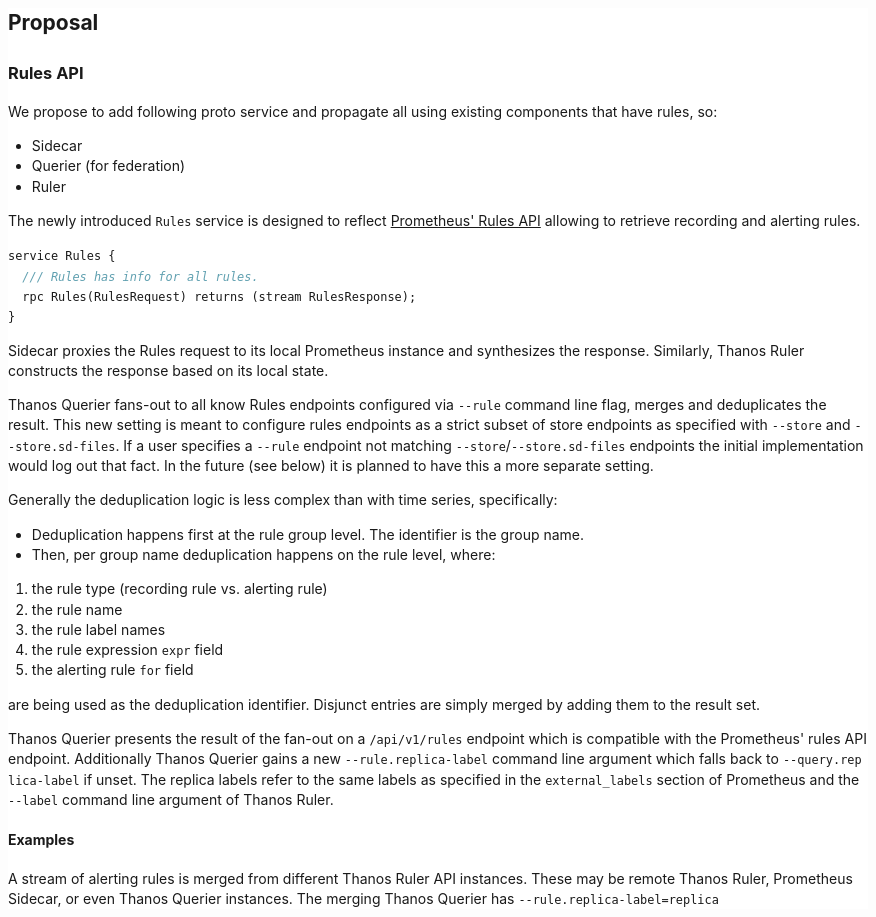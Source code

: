 ## Proposal

### Rules API

We propose to add following proto service and propagate all using existing components that have rules, so:
* Sidecar
* Querier (for federation)
* Ruler

The newly introduced `Rules` service is designed to reflect [Prometheus' Rules API](https://github.com/prometheus/prometheus/blob/bc703b64568ebfaecf27b9b70be737ad318e217a/web/api/v1/api.go) allowing to retrieve recording and alerting rules.

```proto
service Rules {
  /// Rules has info for all rules.
  rpc Rules(RulesRequest) returns (stream RulesResponse);
}
```

Sidecar proxies the Rules request to its local Prometheus instance and synthesizes the response. Similarly, Thanos Ruler constructs the response based on its local state.

Thanos Querier fans-out to all know Rules endpoints configured via `--rule` command line flag, merges and deduplicates the result. This new setting is meant to configure rules endpoints as a strict subset of store endpoints as specified with `--store` and `--store.sd-files`. If a user specifies a `--rule` endpoint not matching `--store`/`--store.sd-files` endpoints the initial implementation would log out that fact. In the future (see below) it is planned to have this a more separate setting.

Generally the deduplication logic is less complex than with time series, specifically:

* Deduplication happens first at the rule group level. The identifier is the group name.
* Then, per group name deduplication happens on the rule level, where:

1. the rule type (recording rule vs. alerting rule)
2. the rule name
3. the rule label names
4. the rule expression `expr` field
5. the alerting rule `for` field

are being used as the deduplication identifier. Disjunct entries are simply merged by adding them to the result set.

Thanos Querier presents the result of the fan-out on a `/api/v1/rules` endpoint which is compatible with the Prometheus' rules API endpoint.
Additionally Thanos Querier gains a new `--rule.replica-label` command line argument which falls back to `--query.replica-label` if unset. The replica labels refer to the same labels as specified in the `external_labels` section of Prometheus and the `--label` command line argument of Thanos Ruler.

#### Examples

A stream of alerting rules is merged from different Thanos Ruler API instances.
These may be remote Thanos Ruler, Prometheus Sidecar, or even Thanos Querier instances.
The merging Thanos Querier has `--rule.replica-label=replica`
